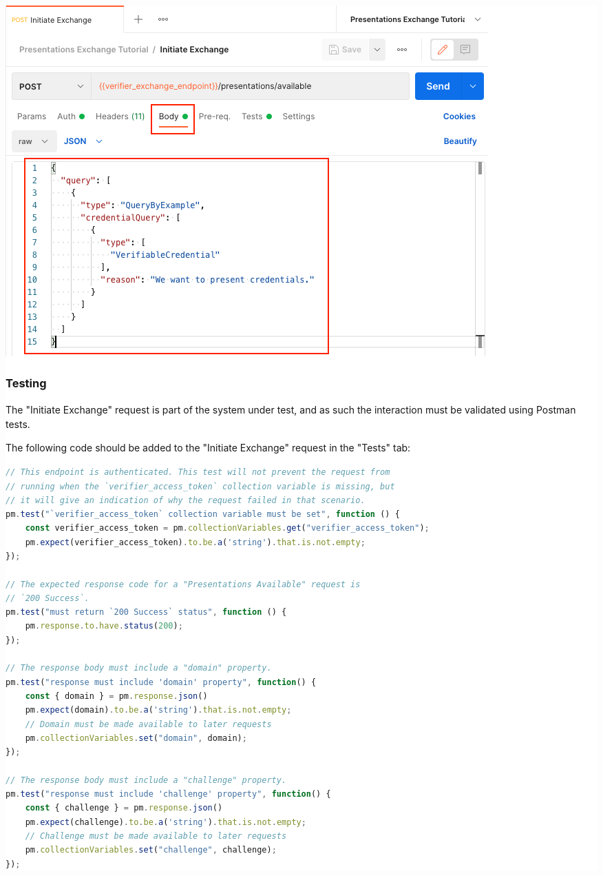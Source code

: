 <img src="./resources/presentations-available-body.png"/>

### Testing

The "Initiate Exchange" request is part of the system under test, and as such the interaction must be validated using Postman tests.

The following code should be added to the "Initiate Exchange" request in the "Tests" tab:

```javascript
// This endpoint is authenticated. This test will not prevent the request from
// running when the `verifier_access_token` collection variable is missing, but
// it will give an indication of why the request failed in that scenario.
pm.test("`verifier_access_token` collection variable must be set", function () {
    const verifier_access_token = pm.collectionVariables.get("verifier_access_token");
    pm.expect(verifier_access_token).to.be.a('string').that.is.not.empty;
});

// The expected response code for a "Presentations Available" request is
// `200 Success`.
pm.test("must return `200 Success` status", function () {
    pm.response.to.have.status(200);
});

// The response body must include a "domain" property.
pm.test("response must include 'domain' property", function() {
    const { domain } = pm.response.json()
    pm.expect(domain).to.be.a('string').that.is.not.empty;
    // Domain must be made available to later requests
    pm.collectionVariables.set("domain", domain);
});

// The response body must include a "challenge" property.
pm.test("response must include 'challenge' property", function() {
    const { challenge } = pm.response.json()
    pm.expect(challenge).to.be.a('string').that.is.not.empty;
    // Challenge must be made available to later requests
    pm.collectionVariables.set("challenge", challenge);
});
```